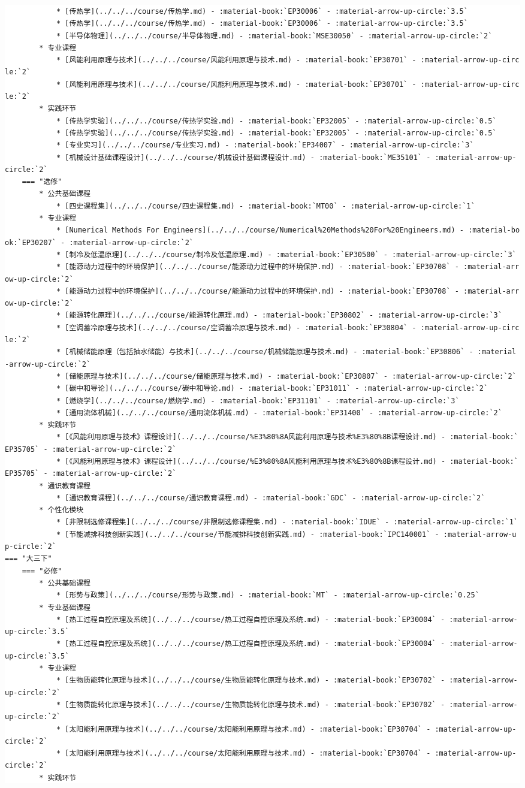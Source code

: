                 * [传热学](../../../course/传热学.md) - :material-book:`EP30006` - :material-arrow-up-circle:`3.5`  
                * [传热学](../../../course/传热学.md) - :material-book:`EP30006` - :material-arrow-up-circle:`3.5`  
                * [半导体物理](../../../course/半导体物理.md) - :material-book:`MSE30050` - :material-arrow-up-circle:`2`  
            * 专业课程
                * [风能利用原理与技术](../../../course/风能利用原理与技术.md) - :material-book:`EP30701` - :material-arrow-up-circle:`2`  
                * [风能利用原理与技术](../../../course/风能利用原理与技术.md) - :material-book:`EP30701` - :material-arrow-up-circle:`2`  
            * 实践环节
                * [传热学实验](../../../course/传热学实验.md) - :material-book:`EP32005` - :material-arrow-up-circle:`0.5`  
                * [传热学实验](../../../course/传热学实验.md) - :material-book:`EP32005` - :material-arrow-up-circle:`0.5`  
                * [专业实习](../../../course/专业实习.md) - :material-book:`EP34007` - :material-arrow-up-circle:`3`  
                * [机械设计基础课程设计](../../../course/机械设计基础课程设计.md) - :material-book:`ME35101` - :material-arrow-up-circle:`2`  
        === "选修"  
            * 公共基础课程
                * [四史课程集](../../../course/四史课程集.md) - :material-book:`MT00` - :material-arrow-up-circle:`1`  
            * 专业课程
                * [Numerical Methods For Engineers](../../../course/Numerical%20Methods%20For%20Engineers.md) - :material-book:`EP30207` - :material-arrow-up-circle:`2`  
                * [制冷及低温原理](../../../course/制冷及低温原理.md) - :material-book:`EP30500` - :material-arrow-up-circle:`3`  
                * [能源动力过程中的环境保护](../../../course/能源动力过程中的环境保护.md) - :material-book:`EP30708` - :material-arrow-up-circle:`2`  
                * [能源动力过程中的环境保护](../../../course/能源动力过程中的环境保护.md) - :material-book:`EP30708` - :material-arrow-up-circle:`2`  
                * [能源转化原理](../../../course/能源转化原理.md) - :material-book:`EP30802` - :material-arrow-up-circle:`3`  
                * [空调蓄冷原理与技术](../../../course/空调蓄冷原理与技术.md) - :material-book:`EP30804` - :material-arrow-up-circle:`2`  
                * [机械储能原理（包括抽水储能）与技术](../../../course/机械储能原理与技术.md) - :material-book:`EP30806` - :material-arrow-up-circle:`2`  
                * [储能原理与技术](../../../course/储能原理与技术.md) - :material-book:`EP30807` - :material-arrow-up-circle:`2`  
                * [碳中和导论](../../../course/碳中和导论.md) - :material-book:`EP31011` - :material-arrow-up-circle:`2`  
                * [燃烧学](../../../course/燃烧学.md) - :material-book:`EP31101` - :material-arrow-up-circle:`3`  
                * [通用流体机械](../../../course/通用流体机械.md) - :material-book:`EP31400` - :material-arrow-up-circle:`2`  
            * 实践环节
                * [《风能利用原理与技术》课程设计](../../../course/%E3%80%8A风能利用原理与技术%E3%80%8B课程设计.md) - :material-book:`EP35705` - :material-arrow-up-circle:`2`  
                * [《风能利用原理与技术》课程设计](../../../course/%E3%80%8A风能利用原理与技术%E3%80%8B课程设计.md) - :material-book:`EP35705` - :material-arrow-up-circle:`2`  
            * 通识教育课程
                * [通识教育课程](../../../course/通识教育课程.md) - :material-book:`GDC` - :material-arrow-up-circle:`2`  
            * 个性化模块
                * [非限制选修课程集](../../../course/非限制选修课程集.md) - :material-book:`IDUE` - :material-arrow-up-circle:`1`  
                * [节能减排科技创新实践](../../../course/节能减排科技创新实践.md) - :material-book:`IPC140001` - :material-arrow-up-circle:`2`  
    === "大三下"  
        === "必修"  
            * 公共基础课程
                * [形势与政策](../../../course/形势与政策.md) - :material-book:`MT` - :material-arrow-up-circle:`0.25`  
            * 专业基础课程
                * [热工过程自控原理及系统](../../../course/热工过程自控原理及系统.md) - :material-book:`EP30004` - :material-arrow-up-circle:`3.5`  
                * [热工过程自控原理及系统](../../../course/热工过程自控原理及系统.md) - :material-book:`EP30004` - :material-arrow-up-circle:`3.5`  
            * 专业课程
                * [生物质能转化原理与技术](../../../course/生物质能转化原理与技术.md) - :material-book:`EP30702` - :material-arrow-up-circle:`2`  
                * [生物质能转化原理与技术](../../../course/生物质能转化原理与技术.md) - :material-book:`EP30702` - :material-arrow-up-circle:`2`  
                * [太阳能利用原理与技术](../../../course/太阳能利用原理与技术.md) - :material-book:`EP30704` - :material-arrow-up-circle:`2`  
                * [太阳能利用原理与技术](../../../course/太阳能利用原理与技术.md) - :material-book:`EP30704` - :material-arrow-up-circle:`2`  
            * 实践环节